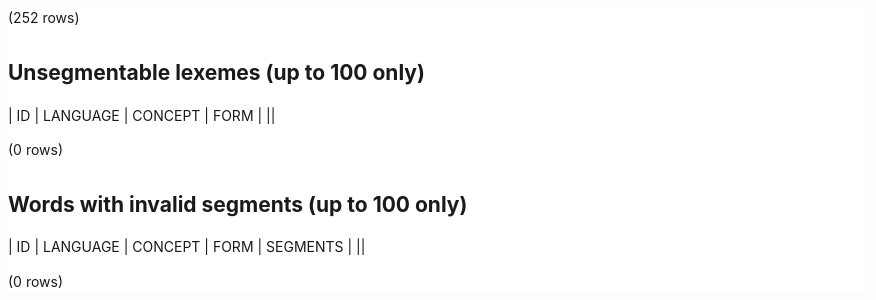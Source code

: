 (252 rows)



## Unsegmentable lexemes (up to 100 only)

| ID | LANGUAGE | CONCEPT | FORM |
||

(0 rows)



## Words with invalid segments (up to 100 only)

| ID | LANGUAGE | CONCEPT | FORM | SEGMENTS |
||

(0 rows)


